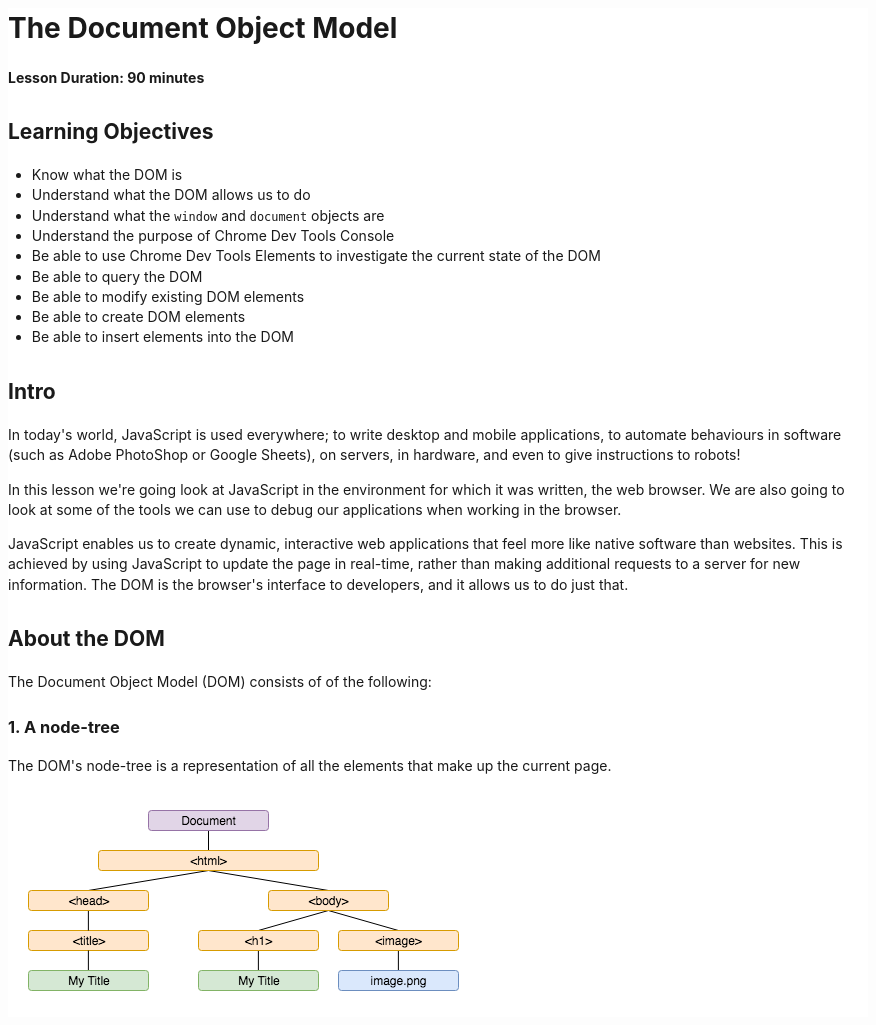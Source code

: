 # The Document Object Model

**Lesson Duration: 90 minutes**

## Learning Objectives

- Know what the DOM is
- Understand what the DOM allows us to do
- Understand what the `window` and `document` objects are
- Understand the purpose of Chrome Dev Tools Console
- Be able to use Chrome Dev Tools Elements to investigate the current state of the DOM
- Be able to query the DOM
- Be able to modify existing DOM elements
- Be able to create DOM elements
- Be able to insert elements into the DOM

## Intro

In today's world, JavaScript is used everywhere; to write desktop and mobile applications, to automate behaviours in software (such as Adobe PhotoShop or Google Sheets), on servers, in hardware, and even to give instructions to robots!

In this lesson we're going look at JavaScript in the environment for which it was written, the web browser. We are also going to look at some of the tools we can use to debug our applications when working in the browser.

JavaScript enables us to create dynamic, interactive web applications that feel more like native software than websites. This is achieved by using JavaScript to update the page in real-time, rather than making additional requests to a server for new information. The DOM is the browser's interface to developers, and it allows us to do just that.

## About the DOM

The Document Object Model (DOM) consists of of the following:

### 1. A node-tree

The DOM's node-tree is a representation of all the elements that make up the current page.

![DOM node-tree](images/dom_node_tree.png)
